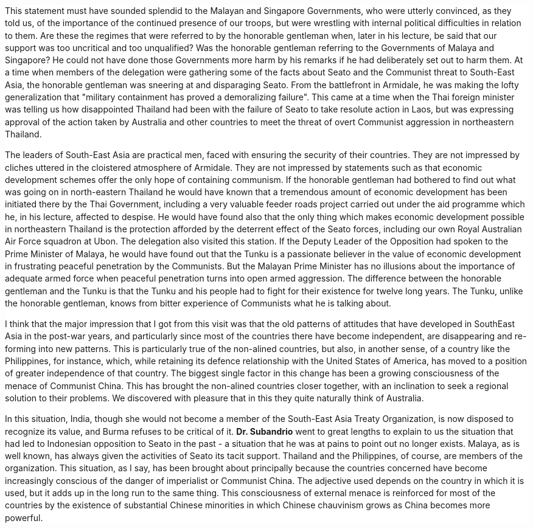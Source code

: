 This statement must have sounded splendid to the Malayan and Singapore Governments, who were utterly convinced, as they told us, of the importance of the continued presence of our troops, but were wrestling with internal political difficulties in relation to them. Are these the regimes that were referred to by the honorable gentleman when, later in his lecture, be said that our support was too uncritical and too unqualified? Was the honorable gentleman referring to the Governments of Malaya and Singapore? He could not have done those Governments more harm by his remarks if he had deliberately set out to harm them. At a time when members of the delegation were gathering some of the facts about Seato and the Communist threat to South-East Asia, the honorable gentleman was sneering at and disparaging Seato. From the battlefront in Armidale, he was making the lofty generalization that "military containment has proved a demoralizing failure". This came at a time when the Thai foreign minister was telling us how disappointed Thailand had been with the failure of Seato to take resolute action in Laos, but was expressing approval of the action taken by Australia and other countries to meet the threat of overt Communist aggression in northeastern Thailand. 

The leaders of South-East Asia are practical men, faced with ensuring the security of their countries. They are not impressed by cliches uttered in the cloistered atmosphere of Armidale. They are not impressed by statements such as that economic development schemes offer the only hope of containing communism. If the honorable gentleman had bothered to find out what was going on in north-eastern Thailand he would have known that a tremendous amount of economic development has been initiated there by the Thai Government, including a very valuable feeder roads project carried out under the aid programme which he, in his lecture, affected to despise. He would have found also that the only thing which makes economic development possible in northeastern Thailand is the protection afforded by the deterrent effect of the Seato forces, including our own Royal Australian Air Force squadron at Ubon. The delegation also visited this station. If the  Deputy  Leader of the Opposition had spoken to the Prime Minister of Malaya, he would have found out that the Tunku is a passionate believer in the value of economic development in frustrating peaceful penetration by the Communists. But the Malayan Prime Minister has no illusions about the importance of adequate armed force when peaceful penetration turns into open armed aggression. The difference between the honorable gentleman and the Tunku is that the Tunku and his people had to fight for their existence for twelve long years. The Tunku, unlike the honorable gentleman, knows from bitter experience of Communists what he is talking about. 

I think that the major impression that I got from this visit was that the old patterns of attitudes that have developed in SouthEast Asia in the post-war years, and particularly since most of the countries there have become independent, are disappearing and re-forming into new patterns. This is particularly true of the non-alined countries, but also, in another sense, of a country like the Philippines, for instance, which, while retaining its defence relationship with the United States of America, has moved to a position of greater independence of that country. The biggest single factor in this change has been a growing consciousness of the menace of Communist China. This has brought the non-alined countries closer together, with an inclination to seek a regional solution to their problems. We discovered with pleasure that in this they quite naturally think of Australia. 

In this situation, India, though she would not become a member of the South-East Asia Treaty Organization, is now disposed to recognize its value, and Burma refuses to be critical of it.  **Dr. Subandrio**  went to great lengths to explain to us the situation that had led to Indonesian opposition to Seato in the past - a situation that he was at pains to point out no longer exists. Malaya, as is well known, has always given the activities of Seato its tacit support. Thailand and the Philippines, of course, are members of the organization. This situation, as I say, has been brought about principally because the countries concerned have become increasingly conscious of the danger of imperialist or Communist China. The adjective used depends on the country in which it is used, but it adds up in the long run to the same thing. This consciousness of external menace is reinforced for most of the countries by the existence of substantial Chinese minorities in which Chinese chauvinism grows as China becomes more powerful. 
